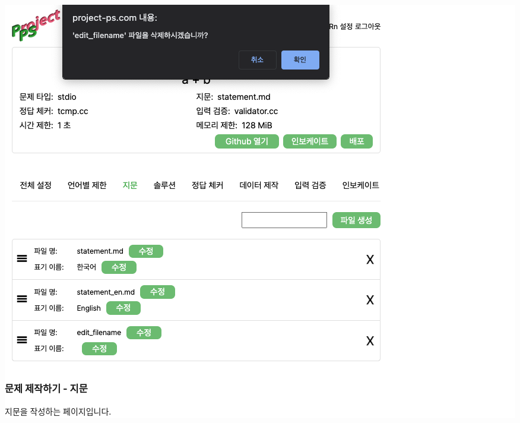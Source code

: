 ![pps_repository_fs6](/posts_assets/Project-PS/Guide/20230429/pps_repository_fs6.png)

### 문제 제작하기 - 지문

지문을 작성하는 페이지입니다.
